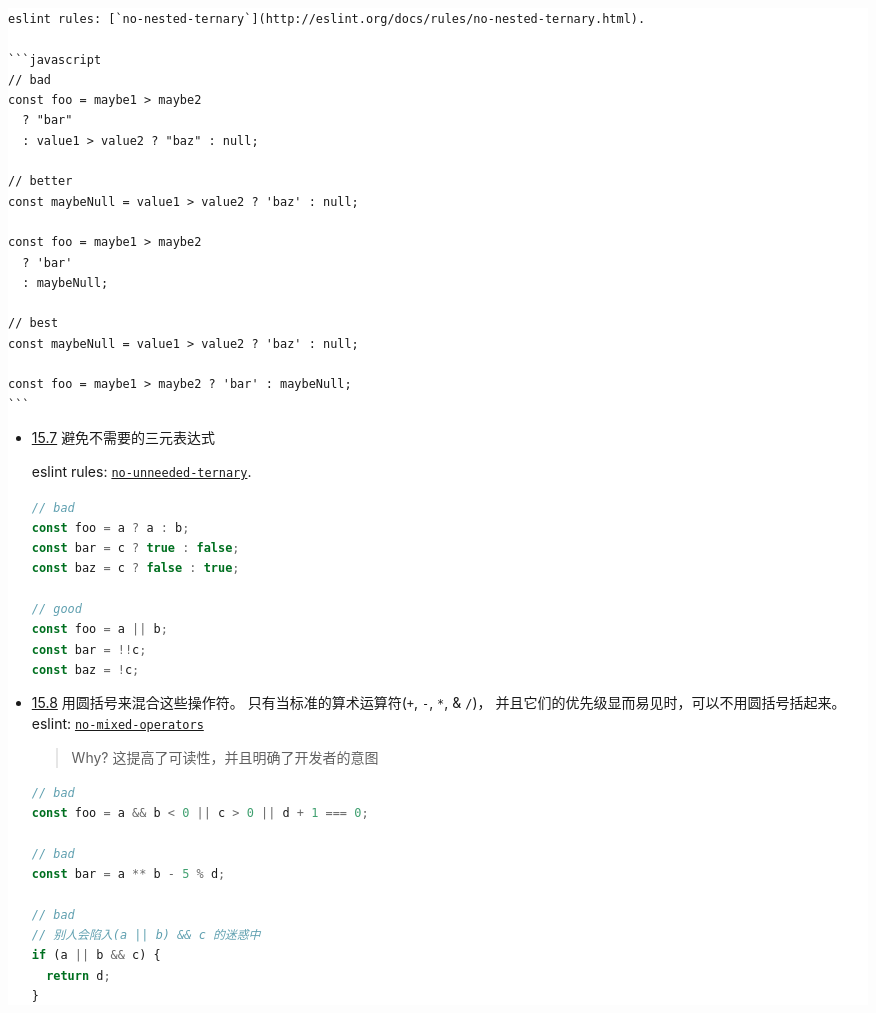     eslint rules: [`no-nested-ternary`](http://eslint.org/docs/rules/no-nested-ternary.html).

    ```javascript
    // bad
    const foo = maybe1 > maybe2
      ? "bar"
      : value1 > value2 ? "baz" : null;

    // better
    const maybeNull = value1 > value2 ? 'baz' : null;

    const foo = maybe1 > maybe2
      ? 'bar'
      : maybeNull;

    // best
    const maybeNull = value1 > value2 ? 'baz' : null;

    const foo = maybe1 > maybe2 ? 'bar' : maybeNull;
    ```

  <a name="15.7"></a>
  <a name="comparison--unneeded-ternary"></a>
  - [15.7](#comparison--unneeded-ternary) 避免不需要的三元表达式

    eslint rules: [`no-unneeded-ternary`](http://eslint.org/docs/rules/no-unneeded-ternary.html).

    ```javascript
    // bad
    const foo = a ? a : b;
    const bar = c ? true : false;
    const baz = c ? false : true;

    // good
    const foo = a || b;
    const bar = !!c;
    const baz = !c;
    ```

  <a name="15.8"></a>
  <a name="comparison--no-mixed-operators"></a>
  - [15.8](#comparison--no-mixed-operators) 用圆括号来混合这些操作符。 只有当标准的算术运算符(`+`, `-`, `*`, & `/`)， 并且它们的优先级显而易见时，可以不用圆括号括起来。 eslint: [`no-mixed-operators`](https://eslint.org/docs/rules/no-mixed-operators.html)

    > Why? 这提高了可读性，并且明确了开发者的意图

    ```javascript
    // bad
    const foo = a && b < 0 || c > 0 || d + 1 === 0;

    // bad
    const bar = a ** b - 5 % d;

    // bad
    // 别人会陷入(a || b) && c 的迷惑中
    if (a || b && c) {
      return d;
    }
